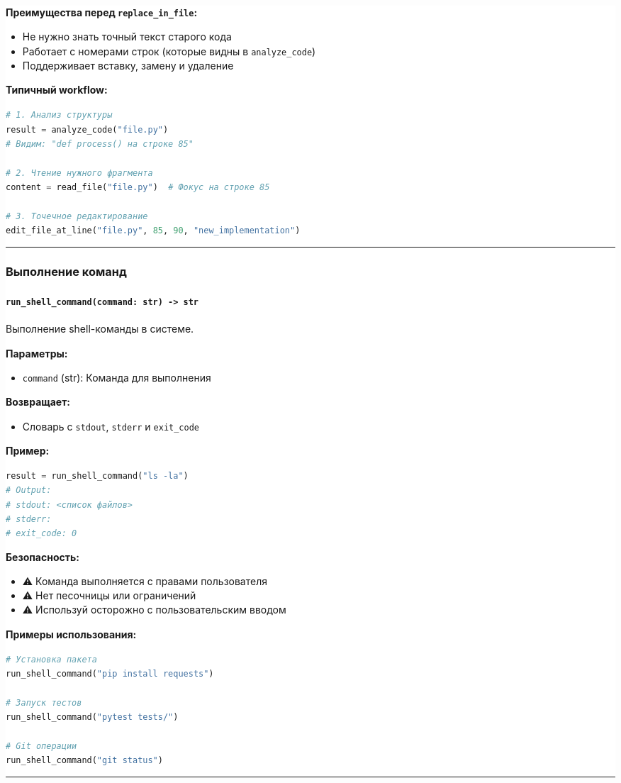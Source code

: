 **Преимущества перед `replace_in_file`:**
- Не нужно знать точный текст старого кода
- Работает с номерами строк (которые видны в `analyze_code`)
- Поддерживает вставку, замену и удаление

**Типичный workflow:**
```python
# 1. Анализ структуры
result = analyze_code("file.py")
# Видим: "def process() на строке 85"

# 2. Чтение нужного фрагмента
content = read_file("file.py")  # Фокус на строке 85

# 3. Точечное редактирование
edit_file_at_line("file.py", 85, 90, "new_implementation")
```

---

### Выполнение команд

#### `run_shell_command(command: str) -> str`
Выполнение shell-команды в системе.

**Параметры:**
- `command` (str): Команда для выполнения

**Возвращает:**
- Словарь с `stdout`, `stderr` и `exit_code`

**Пример:**
```python
result = run_shell_command("ls -la")
# Output:
# stdout: <список файлов>
# stderr: 
# exit_code: 0
```

**Безопасность:**
- ⚠️ Команда выполняется с правами пользователя
- ⚠️ Нет песочницы или ограничений
- ⚠️ Используй осторожно с пользовательским вводом

**Примеры использования:**
```python
# Установка пакета
run_shell_command("pip install requests")

# Запуск тестов
run_shell_command("pytest tests/")

# Git операции
run_shell_command("git status")
```

---